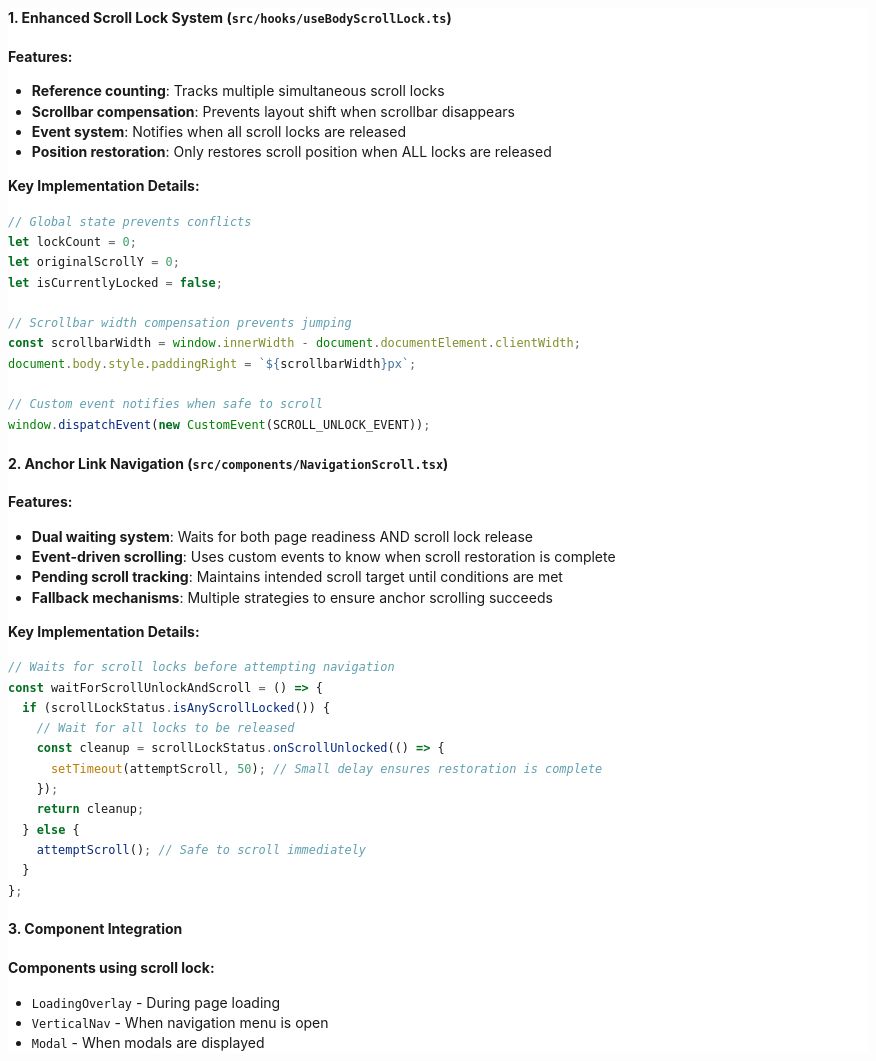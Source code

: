 #### 1. Enhanced Scroll Lock System (`src/hooks/useBodyScrollLock.ts`)
**Features:**
- **Reference counting**: Tracks multiple simultaneous scroll locks
- **Scrollbar compensation**: Prevents layout shift when scrollbar disappears
- **Event system**: Notifies when all scroll locks are released
- **Position restoration**: Only restores scroll position when ALL locks are released

**Key Implementation Details:**
```typescript
// Global state prevents conflicts
let lockCount = 0;
let originalScrollY = 0;
let isCurrentlyLocked = false;

// Scrollbar width compensation prevents jumping
const scrollbarWidth = window.innerWidth - document.documentElement.clientWidth;
document.body.style.paddingRight = `${scrollbarWidth}px`;

// Custom event notifies when safe to scroll
window.dispatchEvent(new CustomEvent(SCROLL_UNLOCK_EVENT));
```

#### 2. Anchor Link Navigation (`src/components/NavigationScroll.tsx`)
**Features:**
- **Dual waiting system**: Waits for both page readiness AND scroll lock release
- **Event-driven scrolling**: Uses custom events to know when scroll restoration is complete
- **Pending scroll tracking**: Maintains intended scroll target until conditions are met
- **Fallback mechanisms**: Multiple strategies to ensure anchor scrolling succeeds

**Key Implementation Details:**
```typescript
// Waits for scroll locks before attempting navigation
const waitForScrollUnlockAndScroll = () => {
  if (scrollLockStatus.isAnyScrollLocked()) {
    // Wait for all locks to be released
    const cleanup = scrollLockStatus.onScrollUnlocked(() => {
      setTimeout(attemptScroll, 50); // Small delay ensures restoration is complete
    });
    return cleanup;
  } else {
    attemptScroll(); // Safe to scroll immediately
  }
};
```

#### 3. Component Integration
**Components using scroll lock:**
- `LoadingOverlay` - During page loading
- `VerticalNav` - When navigation menu is open
- `Modal` - When modals are displayed
